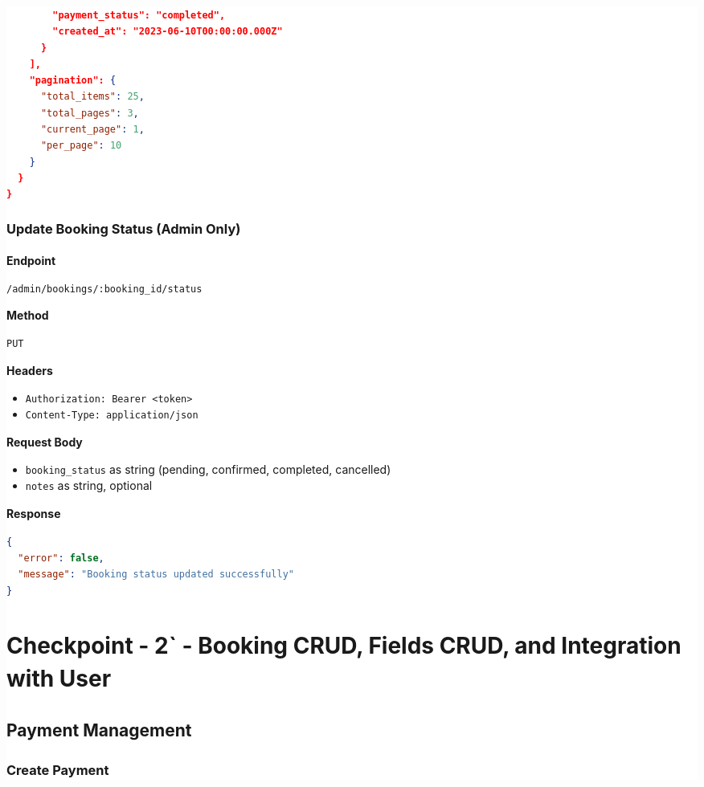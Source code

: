 ```json
        "payment_status": "completed",
        "created_at": "2023-06-10T00:00:00.000Z"
      }
    ],
    "pagination": {
      "total_items": 25,
      "total_pages": 3,
      "current_page": 1,
      "per_page": 10
    }
  }
}
```

### Update Booking Status (Admin Only)

**Endpoint**

```plaintext
/admin/bookings/:booking_id/status
```

**Method**

```plaintext
PUT
```

**Headers**

- `Authorization: Bearer <token>`
- `Content-Type: application/json`


**Request Body**

- `booking_status` as string (pending, confirmed, completed, cancelled)
- `notes` as string, optional


**Response**

```json
{
  "error": false,
  "message": "Booking status updated successfully"
}
```

# Checkpoint - 2`  -  Booking CRUD, Fields CRUD, and Integration with User
## Payment Management

### Create Payment
